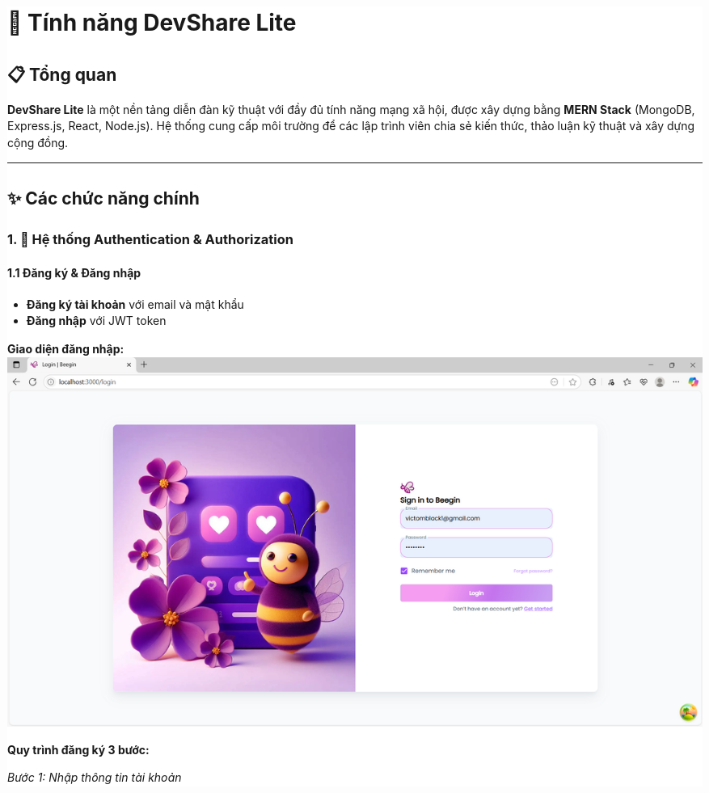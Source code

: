 # 🚀 Tính năng DevShare Lite

## 📋 Tổng quan

**DevShare Lite** là một nền tảng diễn đàn kỹ thuật với đầy đủ tính năng mạng xã hội, được xây dựng bằng **MERN Stack** (MongoDB, Express.js, React, Node.js). Hệ thống cung cấp môi trường để các lập trình viên chia sẻ kiến thức, thảo luận kỹ thuật và xây dựng cộng đồng.

---

## ✨ Các chức năng chính

### 1. 🔐 Hệ thống Authentication & Authorization

#### 1.1 Đăng ký & Đăng nhập

-   **Đăng ký tài khoản** với email và mật khẩu
-   **Đăng nhập** với JWT token

**Giao diện đăng nhập:**
![Login Form](screenshots/login.png)

**Quy trình đăng ký 3 bước:**

_Bước 1: Nhập thông tin tài khoản_